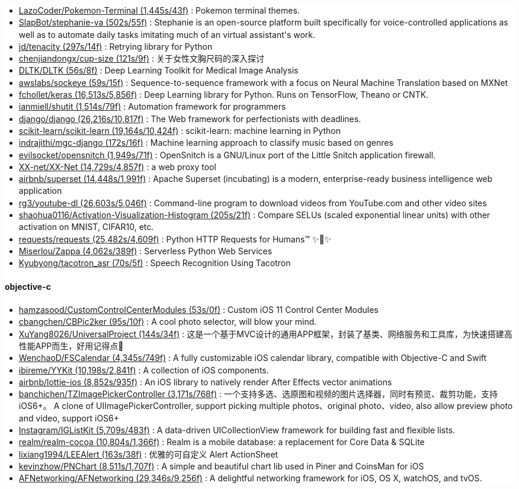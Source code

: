 * [LazoCoder/Pokemon-Terminal (1,445s/43f)](https://github.com/LazoCoder/Pokemon-Terminal) : Pokemon terminal themes.
* [SlapBot/stephanie-va (502s/55f)](https://github.com/SlapBot/stephanie-va) : Stephanie is an open-source platform built specifically for voice-controlled applications as well as to automate daily tasks imitating much of an virtual assistant's work.
* [jd/tenacity (297s/14f)](https://github.com/jd/tenacity) : Retrying library for Python
* [chenjiandongx/cup-size (121s/9f)](https://github.com/chenjiandongx/cup-size) : 关于女性文胸尺码的深入探讨
* [DLTK/DLTK (56s/8f)](https://github.com/DLTK/DLTK) : Deep Learning Toolkit for Medical Image Analysis
* [awslabs/sockeye (59s/15f)](https://github.com/awslabs/sockeye) : Sequence-to-sequence framework with a focus on Neural Machine Translation based on MXNet
* [fchollet/keras (16,513s/5,856f)](https://github.com/fchollet/keras) : Deep Learning library for Python. Runs on TensorFlow, Theano or CNTK.
* [ianmiell/shutit (1,514s/79f)](https://github.com/ianmiell/shutit) : Automation framework for programmers
* [django/django (26,216s/10,817f)](https://github.com/django/django) : The Web framework for perfectionists with deadlines.
* [scikit-learn/scikit-learn (19,164s/10,424f)](https://github.com/scikit-learn/scikit-learn) : scikit-learn: machine learning in Python
* [indrajithi/mgc-django (172s/16f)](https://github.com/indrajithi/mgc-django) : Machine learning approach to classify music based on genres
* [evilsocket/opensnitch (1,949s/71f)](https://github.com/evilsocket/opensnitch) : OpenSnitch is a GNU/Linux port of the Little Snitch application firewall.
* [XX-net/XX-Net (14,729s/4,857f)](https://github.com/XX-net/XX-Net) : a web proxy tool
* [airbnb/superset (14,448s/1,991f)](https://github.com/airbnb/superset) : Apache Superset (incubating) is a modern, enterprise-ready business intelligence web application
* [rg3/youtube-dl (26,603s/5,046f)](https://github.com/rg3/youtube-dl) : Command-line program to download videos from YouTube.com and other video sites
* [shaohua0116/Activation-Visualization-Histogram (205s/21f)](https://github.com/shaohua0116/Activation-Visualization-Histogram) : Compare SELUs (scaled exponential linear units) with other activation on MNIST, CIFAR10, etc.
* [requests/requests (25,482s/4,609f)](https://github.com/requests/requests) : Python HTTP Requests for Humans™ ✨🍰✨
* [Miserlou/Zappa (4,062s/389f)](https://github.com/Miserlou/Zappa) : Serverless Python Web Services
* [Kyubyong/tacotron_asr (70s/5f)](https://github.com/Kyubyong/tacotron_asr) : Speech Recognition Using Tacotron

#### objective-c
* [hamzasood/CustomControlCenterModules (53s/0f)](https://github.com/hamzasood/CustomControlCenterModules) : Custom iOS 11 Control Center Modules
* [cbangchen/CBPic2ker (95s/10f)](https://github.com/cbangchen/CBPic2ker) : A cool photo selector, will blow your mind.
* [XuYang8026/UniversalProject (144s/34f)](https://github.com/XuYang8026/UniversalProject) : 这是一个基于MVC设计的通用APP框架，封装了基类、网络服务和工具库，为快速搭建高性能APP而生，好用记得点🌟
* [WenchaoD/FSCalendar (4,345s/749f)](https://github.com/WenchaoD/FSCalendar) : A fully customizable iOS calendar library, compatible with Objective-C and Swift
* [ibireme/YYKit (10,198s/2,841f)](https://github.com/ibireme/YYKit) : A collection of iOS components.
* [airbnb/lottie-ios (8,852s/935f)](https://github.com/airbnb/lottie-ios) : An iOS library to natively render After Effects vector animations
* [banchichen/TZImagePickerController (3,171s/768f)](https://github.com/banchichen/TZImagePickerController) : 一个支持多选、选原图和视频的图片选择器，同时有预览、裁剪功能，支持iOS6+。 A clone of UIImagePickerController, support picking multiple photos、original photo、video, also allow preview photo and video, support iOS6+
* [Instagram/IGListKit (5,709s/483f)](https://github.com/Instagram/IGListKit) : A data-driven UICollectionView framework for building fast and flexible lists.
* [realm/realm-cocoa (10,804s/1,366f)](https://github.com/realm/realm-cocoa) : Realm is a mobile database: a replacement for Core Data & SQLite
* [lixiang1994/LEEAlert (163s/38f)](https://github.com/lixiang1994/LEEAlert) : 优雅的可自定义 Alert ActionSheet
* [kevinzhow/PNChart (8,511s/1,707f)](https://github.com/kevinzhow/PNChart) : A simple and beautiful chart lib used in Piner and CoinsMan for iOS
* [AFNetworking/AFNetworking (29,346s/9,256f)](https://github.com/AFNetworking/AFNetworking) : A delightful networking framework for iOS, OS X, watchOS, and tvOS.